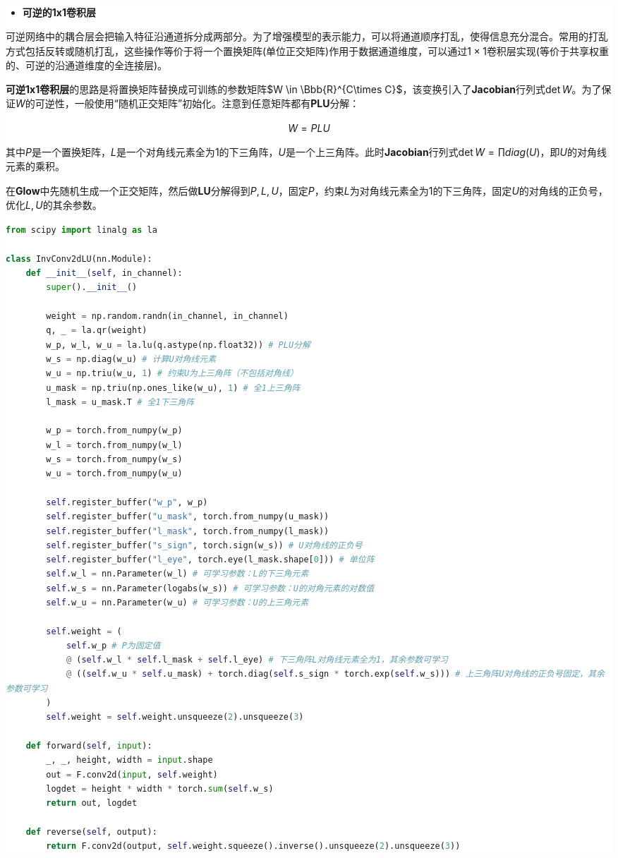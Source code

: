 - **可逆的1x1卷积层**

可逆网络中的耦合层会把输入特征沿通道拆分成两部分。为了增强模型的表示能力，可以将通道顺序打乱，使得信息充分混合。常用的打乱方式包括反转或随机打乱，这些操作等价于将一个置换矩阵(单位正交矩阵)作用于数据通道维度，可以通过$1\times 1$卷积层实现(等价于共享权重的、可逆的沿通道维度的全连接层)。

**可逆1x1卷积层**的思路是将置换矩阵替换成可训练的参数矩阵$W \in \Bbb{R}^{C\times C}$，该变换引入了**Jacobian**行列式$\det W$。为了保证$W$的可逆性，一般使用“随机正交矩阵”初始化。注意到任意矩阵都有**PLU**分解：

$$ W=PLU $$

其中$P$是一个置换矩阵，$L$是一个对角线元素全为$1$的下三角阵，$U$是一个上三角阵。此时**Jacobian**行列式$\det W = \prod diag(U)$，即$U$的对角线元素的乘积。

在**Glow**中先随机生成一个正交矩阵，然后做**LU**分解得到$P,L,U$，固定$P$，约束$L$为对角线元素全为$1$的下三角阵，固定$U$的对角线的正负号，优化$L,U$的其余参数。

```python
from scipy import linalg as la

class InvConv2dLU(nn.Module):
    def __init__(self, in_channel):
        super().__init__()

        weight = np.random.randn(in_channel, in_channel)
        q, _ = la.qr(weight)
        w_p, w_l, w_u = la.lu(q.astype(np.float32)) # PLU分解
        w_s = np.diag(w_u) # 计算U对角线元素
        w_u = np.triu(w_u, 1) # 约束U为上三角阵（不包括对角线）
        u_mask = np.triu(np.ones_like(w_u), 1) # 全1上三角阵
        l_mask = u_mask.T # 全1下三角阵

        w_p = torch.from_numpy(w_p)
        w_l = torch.from_numpy(w_l)
        w_s = torch.from_numpy(w_s)
        w_u = torch.from_numpy(w_u)

        self.register_buffer("w_p", w_p)
        self.register_buffer("u_mask", torch.from_numpy(u_mask))
        self.register_buffer("l_mask", torch.from_numpy(l_mask))
        self.register_buffer("s_sign", torch.sign(w_s)) # U对角线的正负号
        self.register_buffer("l_eye", torch.eye(l_mask.shape[0])) # 单位阵
        self.w_l = nn.Parameter(w_l) # 可学习参数：L的下三角元素
        self.w_s = nn.Parameter(logabs(w_s)) # 可学习参数：U的对角元素的对数值
        self.w_u = nn.Parameter(w_u) # 可学习参数：U的上三角元素

        self.weight = (
            self.w_p # P为固定值
            @ (self.w_l * self.l_mask + self.l_eye) # 下三角阵L对角线元素全为1，其余参数可学习
            @ ((self.w_u * self.u_mask) + torch.diag(self.s_sign * torch.exp(self.w_s))) # 上三角阵U对角线的正负号固定，其余参数可学习
        )
        self.weight = self.weight.unsqueeze(2).unsqueeze(3)

    def forward(self, input):
        _, _, height, width = input.shape
        out = F.conv2d(input, self.weight)
        logdet = height * width * torch.sum(self.w_s)
        return out, logdet

    def reverse(self, output):
        return F.conv2d(output, self.weight.squeeze().inverse().unsqueeze(2).unsqueeze(3))
```
